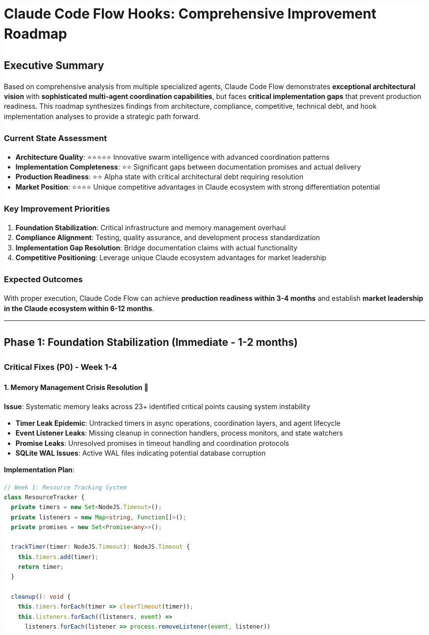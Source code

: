 # Claude Code Flow Hooks: Comprehensive Improvement Roadmap

## Executive Summary

Based on comprehensive analysis from multiple specialized agents, Claude Code Flow demonstrates **exceptional architectural vision** with **sophisticated multi-agent coordination capabilities**, but faces **critical implementation gaps** that prevent production readiness. This roadmap synthesizes findings from architecture, compliance, competitive, technical debt, and hook implementation analyses to provide a strategic path forward.

### Current State Assessment
- **Architecture Quality**: ⭐⭐⭐⭐⭐ Innovative swarm intelligence with advanced coordination patterns
- **Implementation Completeness**: ⭐⭐ Significant gaps between documentation promises and actual delivery
- **Production Readiness**: ⭐⭐ Alpha state with critical architectural debt requiring resolution
- **Market Position**: ⭐⭐⭐⭐ Unique competitive advantages in Claude ecosystem with strong differentiation potential

### Key Improvement Priorities
1. **Foundation Stabilization**: Critical infrastructure and memory management overhaul
2. **Compliance Alignment**: Testing, quality assurance, and development process standardization
3. **Implementation Gap Resolution**: Bridge documentation claims with actual functionality
4. **Competitive Positioning**: Leverage unique Claude ecosystem advantages for market leadership

### Expected Outcomes
With proper execution, Claude Code Flow can achieve **production readiness within 3-4 months** and establish **market leadership in the Claude ecosystem within 6-12 months**.

---

## Phase 1: Foundation Stabilization (Immediate - 1-2 months)

### Critical Fixes (P0) - Week 1-4

#### 1. Memory Management Crisis Resolution 🚨
**Issue**: Systematic memory leaks across 23+ identified critical points causing system instability
- **Timer Leak Epidemic**: Untracked timers in async operations, coordination layers, and agent lifecycle
- **Event Listener Leaks**: Missing cleanup in connection handlers, process monitors, and state watchers
- **Promise Leaks**: Unresolved promises in timeout handling and coordination protocols
- **SQLite WAL Issues**: Active WAL files indicating potential database corruption

**Implementation Plan**:
```typescript
// Week 1: Resource Tracking System
class ResourceTracker {
  private timers = new Set<NodeJS.Timeout>();
  private listeners = new Map<string, Function[]>();
  private promises = new Set<Promise<any>>();

  trackTimer(timer: NodeJS.Timeout): NodeJS.Timeout {
    this.timers.add(timer);
    return timer;
  }

  cleanup(): void {
    this.timers.forEach(timer => clearTimeout(timer));
    this.listeners.forEach((listeners, event) =>
      listeners.forEach(listener => process.removeListener(event, listener))
```